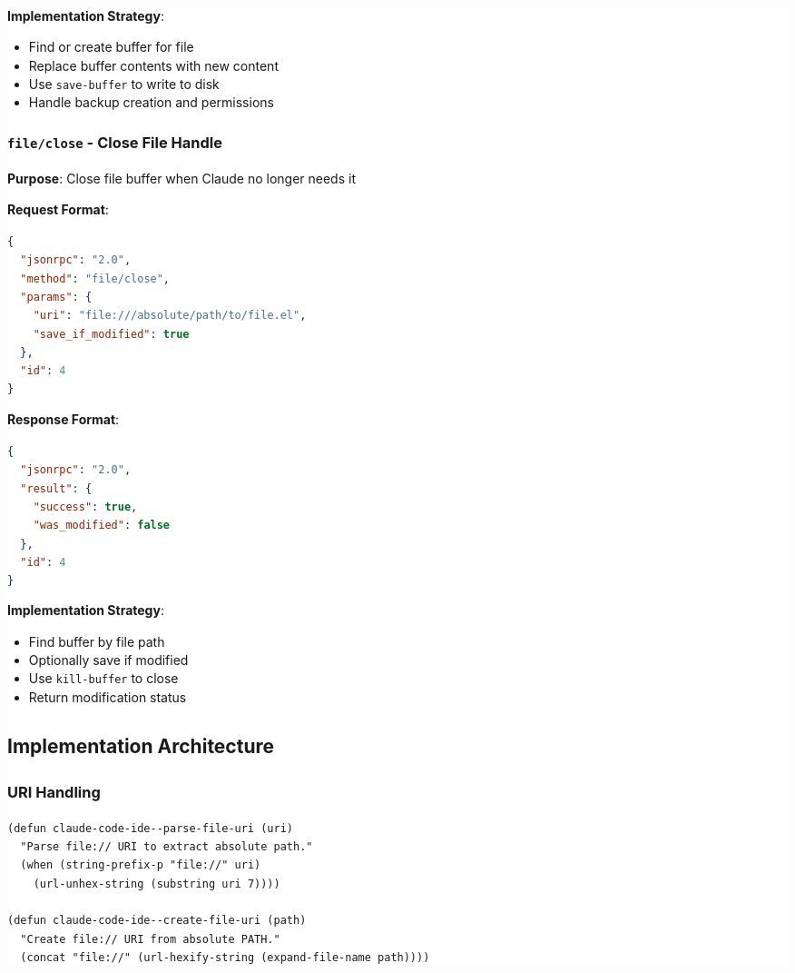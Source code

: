 **Implementation Strategy**:
- Find or create buffer for file
- Replace buffer contents with new content
- Use `save-buffer` to write to disk
- Handle backup creation and permissions

### `file/close` - Close File Handle

**Purpose**: Close file buffer when Claude no longer needs it

**Request Format**:
```json
{
  "jsonrpc": "2.0",
  "method": "file/close",
  "params": {
    "uri": "file:///absolute/path/to/file.el",
    "save_if_modified": true
  },
  "id": 4
}
```

**Response Format**:
```json
{
  "jsonrpc": "2.0", 
  "result": {
    "success": true,
    "was_modified": false
  },
  "id": 4
}
```

**Implementation Strategy**:
- Find buffer by file path
- Optionally save if modified
- Use `kill-buffer` to close
- Return modification status

## Implementation Architecture

### URI Handling
```elisp
(defun claude-code-ide--parse-file-uri (uri)
  "Parse file:// URI to extract absolute path."
  (when (string-prefix-p "file://" uri)
    (url-unhex-string (substring uri 7))))

(defun claude-code-ide--create-file-uri (path)
  "Create file:// URI from absolute PATH."
  (concat "file://" (url-hexify-string (expand-file-name path))))
```
